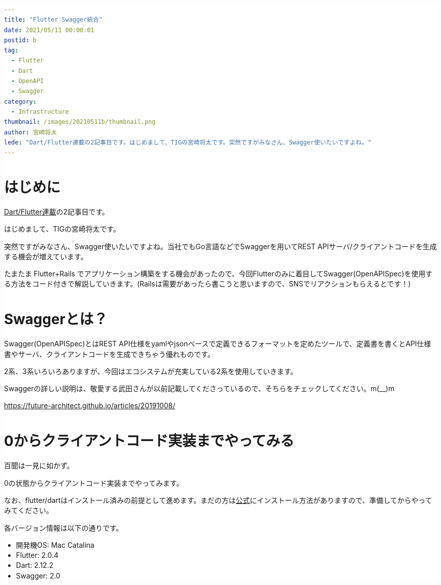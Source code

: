 ```yaml
---
title: "Flutter Swagger統合"
date: 2021/05/11 00:00:01
postid: b
tag:
  - Flutter
  - Dart
  - OpenAPI
  - Swagger
category:
  - Infrastructure
thumbnail: /images/20210511b/thumbnail.png
author: 宮崎将太
lede: "Dart/Flutter連載の2記事目です。はじめまして、TIGの宮崎将太です。突然ですがみなさん、Swagger使いたいですよね。"
---
```

# はじめに

[Dart/Flutter連載](/articles/20210510a/)の2記事目です。

はじめまして、TIGの宮崎将太です。

突然ですがみなさん、Swagger使いたいですよね。当社でもGo言語などでSwaggerを用いてREST APIサーバ/クライアントコードを生成する機会が増えています。

たまたま Flutter+Rails でアプリケーション構築をする機会があったので、今回Flutterのみに着目してSwagger(OpenAPISpec)を使用する方法をコード付きで解説していきます。(Railsは需要があったら書こうと思いますので、SNSでリアクションもらえるとです！)

# Swaggerとは？

Swagger(OpenAPISpec)とはREST API仕様をyamlやjsonベースで定義できるフォーマットを定めたツールで、定義書を書くとAPI仕様書やサーバ、クライアントコードを生成できちゃう優れものです。

2系、3系いろいろありますが、今回はエコシステムが充実している2系を使用していきます。

Swaggerの詳しい説明は、敬愛する武田さんが以前記載してくださっているので、そちらをチェックしてください。m(__)m

https://future-architect.github.io/articles/20191008/

# 0からクライアントコード実装までやってみる

百聞は一見に如かず。

0の状態からクライアントコード実装までやってみます。

なお、flutter/dartはインストール済みの前提として進めます。まだの方は[公式](https://flutter.dev/docs/get-started/install)にインストール方法がありますので、準備してからやってみてください。

各バージョン情報は以下の通りです。

* 開発機OS: Mac Catalina
* Flutter: 2.0.4
* Dart: 2.12.2
* Swagger: 2.0
